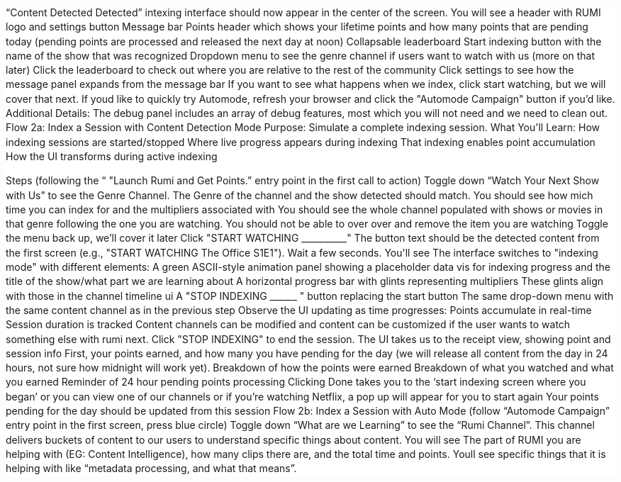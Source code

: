 “Content Detected Detected” intexing interface should now appear in the center of the screen.
You will see a header with RUMI logo and settings button
Message bar
Points header which shows your lifetime points and how many points that are pending today (pending points are processed and released the next day at noon)
Collapsable leaderboard
Start indexing button with the name of the show that was recognized
Dropdown menu to see the genre channel if users want to watch with us (more on that later)
Click the leaderboard to check out where you are relative to the rest of the community
Click settings to see how the message panel expands from the message bar
If you want to see what happens when we index, click start watching, but we will cover that next.
If youd like to quickly try Automode, refresh your browser and click the "Automode Campaign" button if you’d like.
Additional Details:
The debug panel includes an array of debug features, most which you will not need and we need to clean out.
Flow 2a: Index a Session with Content Detection Mode
Purpose: Simulate a complete indexing session.
What You'll Learn:
How indexing sessions are started/stopped
Where live progress appears during indexing
That indexing enables point accumulation
How the UI transforms during active indexing

Steps (following the “ "Launch Rumi and Get Points.” entry point in the first call to action)
Toggle down “Watch Your Next Show with Us” to see the Genre Channel.
The Genre of the channel and the show detected should match.
You should see how mich time you can index for and the multipliers associated with
You should see the whole channel populated with shows or movies in that genre following the one you are watching. 
You should not be able to over over and remove the item you are watching
Toggle the menu back up, we’ll cover it later
Click "START WATCHING __________"
The button text should be the detected content from the first screen (e.g., "START WATCHING The Office S1E1").
Wait a few seconds. You'll see The interface switches to "indexing mode" with different elements:
A green ASCII-style animation panel showing a placeholder data vis for indexing progress and the title of the show/what part we are learning about
A horizontal progress bar with glints representing multipliers
These glints align with those in the channel timeline ui
A "STOP INDEXING ______ " button replacing the start button
The same drop-down menu with the same content channel as in the previous step
Observe the UI updating as time progresses:
Points accumulate in real-time
Session duration is tracked
Content channels can be modified and content can be customized if the user wants to watch something else with rumi next.
Click "STOP INDEXING" to end the session.
The UI takes us to the receipt view, showing point and session info
First, your points earned, and how many you have pending for the day (we will release all content from the day in 24 hours, not sure how midnight will work yet).
Breakdown of how the points were earned
Breakdown of what you watched and what you earned
Reminder of 24 hour pending points processing
Clicking Done takes you to the ‘start indexing screen where you began’ or you can view one of our channels or if you’re watching Netflix, a pop up will appear for you to start again
Your points pending for the day should be updated from this session
Flow 2b: Index a Session with Auto Mode
(follow “Automode Campaign” entry point in the first screen, press blue circle) 
Toggle down “What are we Learning” to see the “Rumi Channel”. This channel delivers buckets of content to our users to understand specific things about content. You will see
The part of RUMI you are helping with (EG: Content Intelligence), how many clips there are, and the total time and points.
Youll see specific things that it is helping with like “metadata processing, and what that means”.
